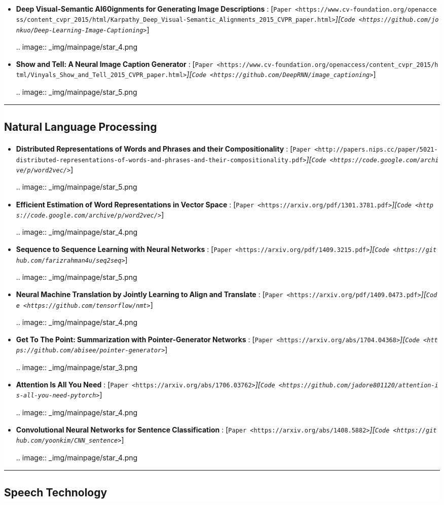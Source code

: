 * **Deep Visual-Semantic Al60ignments for Generating Image Descriptions** :
  [`Paper <https://www.cv-foundation.org/openaccess/content_cvpr_2015/html/Karpathy_Deep_Visual-Semantic_Alignments_2015_CVPR_paper.html>`_][`Code <https://github.com/jonkuo/Deep-Learning-Image-Captioning>`_]

  .. image:: _img/mainpage/star_4.png

* **Show and Tell: A Neural Image Caption Generator** :
  [`Paper <https://www.cv-foundation.org/openaccess/content_cvpr_2015/html/Vinyals_Show_and_Tell_2015_CVPR_paper.html>`_][`Code <https://github.com/DeepRNN/image_captioning>`_]

  .. image:: _img/mainpage/star_5.png


----------------------------
Natural Language Processing
----------------------------

* **Distributed Representations of Words and Phrases and their Compositionality** :
  [`Paper <http://papers.nips.cc/paper/5021-distributed-representations-of-words-and-phrases-and-their-compositionality.pdf>`_][`Code <https://code.google.com/archive/p/word2vec/>`_]

  .. image:: _img/mainpage/star_5.png

* **Efficient Estimation of Word Representations in Vector Space** :
  [`Paper <https://arxiv.org/pdf/1301.3781.pdf>`_][`Code <https://code.google.com/archive/p/word2vec/>`_]

  .. image:: _img/mainpage/star_4.png

* **Sequence to Sequence Learning with Neural Networks** :
  [`Paper <https://arxiv.org/pdf/1409.3215.pdf>`_][`Code <https://github.com/farizrahman4u/seq2seq>`_]

  .. image:: _img/mainpage/star_5.png

* **Neural Machine Translation by Jointly Learning to Align and Translate** :
  [`Paper <https://arxiv.org/pdf/1409.0473.pdf>`_][`Code <https://github.com/tensorflow/nmt>`_]

  .. image:: _img/mainpage/star_4.png

* **Get To The Point: Summarization with Pointer-Generator Networks** :
  [`Paper <https://arxiv.org/abs/1704.04368>`_][`Code <https://github.com/abisee/pointer-generator>`_]

  .. image:: _img/mainpage/star_3.png

* **Attention Is All You Need** :
  [`Paper <https://arxiv.org/abs/1706.03762>`_][`Code <https://github.com/jadore801120/attention-is-all-you-need-pytorch>`_]

  .. image:: _img/mainpage/star_4.png

* **Convolutional Neural Networks for Sentence Classification** :
  [`Paper <https://arxiv.org/abs/1408.5882>`_][`Code <https://github.com/yoonkim/CNN_sentence>`_]

  .. image:: _img/mainpage/star_4.png


----------------------------
Speech Technology
----------------------------
